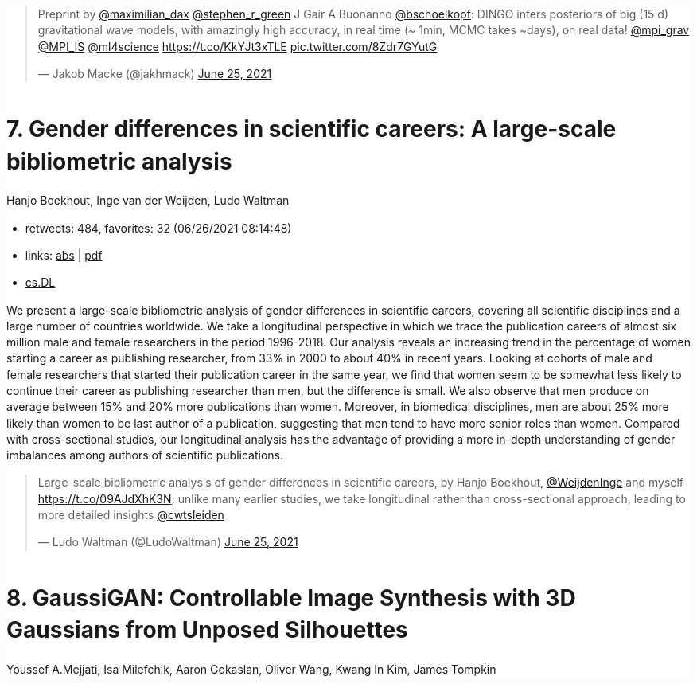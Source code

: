<blockquote class="twitter-tweet"><p lang="en" dir="ltr">Preprint by <a href="https://twitter.com/maximilian_dax?ref_src=twsrc%5Etfw">@maximilian_dax</a> <a href="https://twitter.com/stephen_r_green?ref_src=twsrc%5Etfw">@stephen_r_green</a> J Gair A Buonanno <a href="https://twitter.com/bschoelkopf?ref_src=twsrc%5Etfw">@bschoelkopf</a>: DINGO infers posteriors of big (15 d) gravitational wave models, with amazingly high accuracy, in real time (~ 1min, MCMC takes ~days), on real data! <a href="https://twitter.com/mpi_grav?ref_src=twsrc%5Etfw">@mpi_grav</a> <a href="https://twitter.com/MPI_IS?ref_src=twsrc%5Etfw">@MPI_IS</a> <a href="https://twitter.com/ml4science?ref_src=twsrc%5Etfw">@ml4science</a> <a href="https://t.co/KkYJt3xTLE">https://t.co/KkYJt3xTLE</a> <a href="https://t.co/8Zdr7GYutG">pic.twitter.com/8Zdr7GYutG</a></p>&mdash; Jakob Macke (@jakhmack) <a href="https://twitter.com/jakhmack/status/1408400497912987650?ref_src=twsrc%5Etfw">June 25, 2021</a></blockquote>
<script async src="https://platform.twitter.com/widgets.js" charset="utf-8"></script>




# 7. Gender differences in scientific careers: A large-scale bibliometric  analysis

Hanjo Boekhout, Inge van der Weijden, Ludo Waltman

- retweets: 484, favorites: 32 (06/26/2021 08:14:48)

- links: [abs](https://arxiv.org/abs/2106.12624) | [pdf](https://arxiv.org/pdf/2106.12624)
- [cs.DL](https://arxiv.org/list/cs.DL/recent)

We present a large-scale bibliometric analysis of gender differences in scientific careers, covering all scientific disciplines and a large number of countries worldwide. We take a longitudinal perspective in which we trace the publication careers of almost six million male and female researchers in the period 1996-2018. Our analysis reveals an increasing trend in the percentage of women starting a career as publishing researcher, from 33% in 2000 to about 40% in recent years. Looking at cohorts of male and female researchers that started their publication career in the same year, we find that women seem to be somewhat less likely to continue their career as publishing researcher than men, but the difference is small. We also observe that men produce on average between 15% and 20% more publications than women. Moreover, in biomedical disciplines, men are about 25% more likely than women to be last author of a publication, suggesting that men tend to have more senior roles than women. Compared with cross-sectional studies, our longitudinal analysis has the advantage of providing a more in-depth understanding of gender imbalances among authors of scientific publications.

<blockquote class="twitter-tweet"><p lang="en" dir="ltr">Large-scale bibliometric analysis of gender differences in scientific careers, by Hanjo Boekhout, <a href="https://twitter.com/WeijdenInge?ref_src=twsrc%5Etfw">@WeijdenInge</a> and myself <a href="https://t.co/09AJdXhK3N">https://t.co/09AJdXhK3N</a>; unlike many earlier studies, we take longitudinal rather than cross-sectional approach, leading to more detailed insights <a href="https://twitter.com/cwtsleiden?ref_src=twsrc%5Etfw">@cwtsleiden</a></p>&mdash; Ludo Waltman (@LudoWaltman) <a href="https://twitter.com/LudoWaltman/status/1408371831757852675?ref_src=twsrc%5Etfw">June 25, 2021</a></blockquote>
<script async src="https://platform.twitter.com/widgets.js" charset="utf-8"></script>




# 8. GaussiGAN: Controllable Image Synthesis with 3D Gaussians from Unposed  Silhouettes

Youssef A.Mejjati, Isa Milefchik, Aaron Gokaslan, Oliver Wang, Kwang In Kim, James Tompkin
